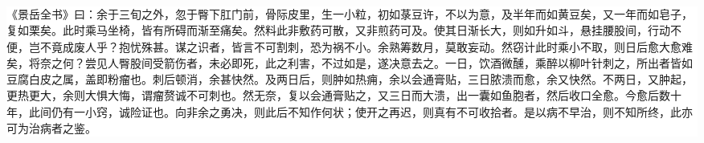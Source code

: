 《景岳全书》曰：余于三旬之外，忽于臀下肛门前，骨际皮里，生一小粒，初如菉豆许，不以为意，及半年而如黄豆矣，又一年而如皂子，复如栗矣。此时乘马坐椅，皆有所碍而渐至痛矣。然料此非敷药可散，又非煎药可及。使其日渐长大，则如升如斗，悬挂腰股间，行动不便，岂不竟成废人乎？抱忧殊甚。谋之识者，皆言不可割刺，恐为祸不小。余熟筹数月，莫敢妄动。然窃计此时乘小不取，则日后愈大愈难矣，将奈之何？尝见人臀股间受箭伤者，未必即死，此之利害，不过如是，遂决意去之。一日，饮酒微醺，乘醉以柳叶针刺之，所出者皆如豆腐白皮之属，盖即粉瘤也。刺后顿消，余甚快然。及两日后，则肿如热痈，余以会通膏贴，三日脓溃而愈，余又快然。不两日，又肿起，更热更大，余则大惧大悔，谓瘤赘诚不可刺也。然无奈，复以会通膏贴之，又三日而大溃，出一囊如鱼胞者，然后收口全愈。今愈后数十年，此间仍有一小窍，诚险证也。向非余之勇决，则此后不知作何状；使开之再迟，则真有不可收拾者。是以病不早治，则不知所终，此亦可为治病者之鉴。  
